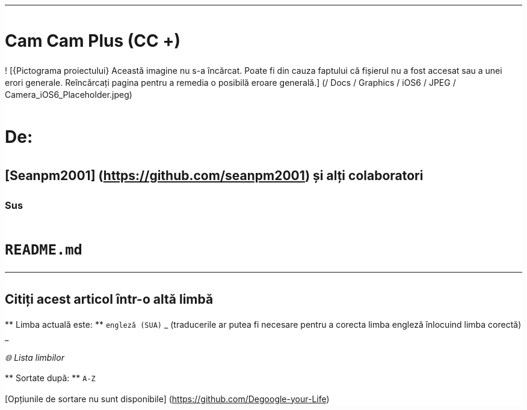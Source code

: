 ***

# Cam Cam Plus (CC +)

! [{Pictograma proiectului} Această imagine nu s-a încărcat. Poate fi din cauza faptului că fișierul nu a fost accesat sau a unei erori generale. Reîncărcați pagina pentru a remedia o posibilă eroare generală.] (/ Docs / Graphics / iOS6 / JPEG / Camera_iOS6_Placeholder.jpeg)

# De:

## [Seanpm2001] (https://github.com/seanpm2001) și alți colaboratori

### Sus

# `README.md`

***

## Citiți acest articol într-o altă limbă

** Limba actuală este: ** `engleză (SUA)` _ (traducerile ar putea fi necesare pentru a corecta limba engleză înlocuind limba corectă) _

_🌐 Lista limbilor_

** Sortate după: ** `A-Z`

[Opțiunile de sortare nu sunt disponibile] (https://github.com/Degoogle-your-Life)
